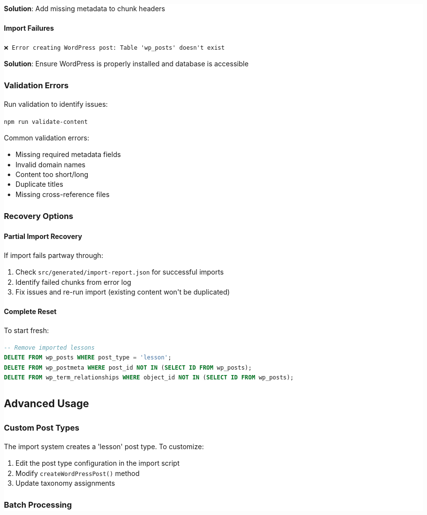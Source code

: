**Solution**: Add missing metadata to chunk headers

#### Import Failures
```
❌ Error creating WordPress post: Table 'wp_posts' doesn't exist
```

**Solution**: Ensure WordPress is properly installed and database is accessible

### Validation Errors

Run validation to identify issues:

```bash
npm run validate-content
```

Common validation errors:
- Missing required metadata fields
- Invalid domain names
- Content too short/long
- Duplicate titles
- Missing cross-reference files

### Recovery Options

#### Partial Import Recovery
If import fails partway through:

1. Check `src/generated/import-report.json` for successful imports
2. Identify failed chunks from error log
3. Fix issues and re-run import (existing content won't be duplicated)

#### Complete Reset
To start fresh:

```sql
-- Remove imported lessons
DELETE FROM wp_posts WHERE post_type = 'lesson';
DELETE FROM wp_postmeta WHERE post_id NOT IN (SELECT ID FROM wp_posts);
DELETE FROM wp_term_relationships WHERE object_id NOT IN (SELECT ID FROM wp_posts);
```

## Advanced Usage

### Custom Post Types

The import system creates a 'lesson' post type. To customize:

1. Edit the post type configuration in the import script
2. Modify `createWordPressPost()` method
3. Update taxonomy assignments

### Batch Processing
